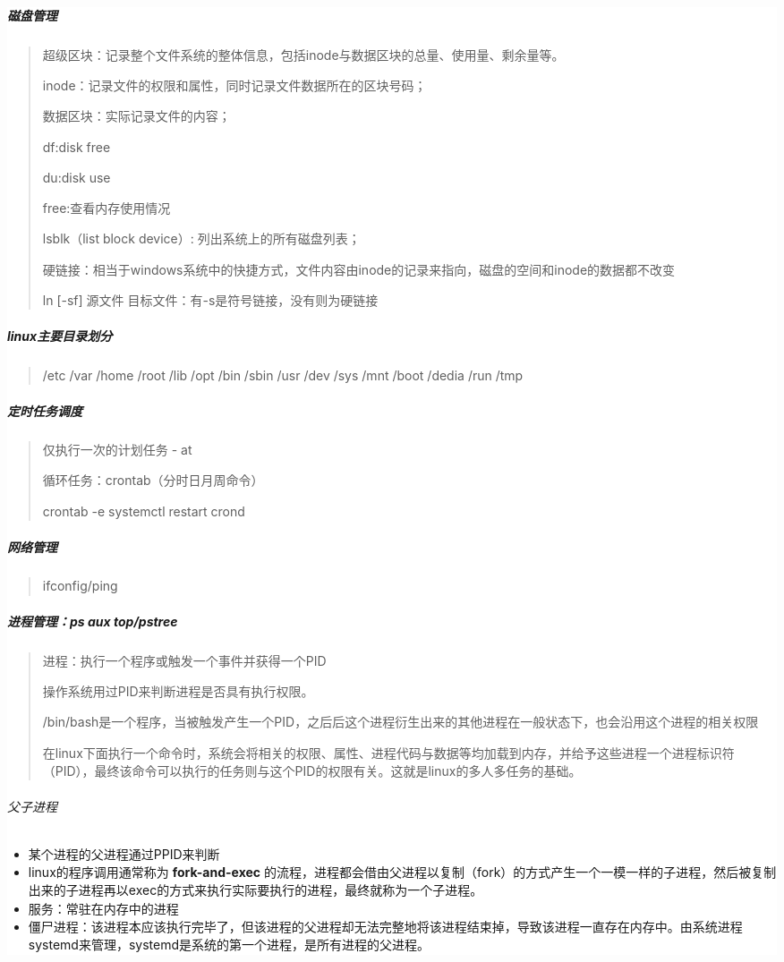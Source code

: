 ##### 磁盘管理

> 超级区块：记录整个文件系统的整体信息，包括inode与数据区块的总量、使用量、剩余量等。
>
> inode：记录文件的权限和属性，同时记录文件数据所在的区块号码；
>
> 数据区块：实际记录文件的内容；
>
> df:disk free
>
> du:disk use
>
> free:查看内存使用情况
>
> lsblk（list block device）: 列出系统上的所有磁盘列表；
>
> 硬链接：相当于windows系统中的快捷方式，文件内容由inode的记录来指向，磁盘的空间和inode的数据都不改变
>
> ln [-sf] 源文件 目标文件：有-s是符号链接，没有则为硬链接

##### linux主要目录划分

> /etc  /var  /home  /root  /lib  /opt  /bin  /sbin  /usr  /dev  /sys  /mnt  /boot  /dedia  /run  /tmp

##### 定时任务调度

> 仅执行一次的计划任务 - at
>
> 循环任务：crontab（分时日月周命令）
>
> crontab -e	systemctl restart crond

##### 网络管理

> ifconfig/ping

##### 进程管理：ps aux    top/pstree

> 进程：执行一个程序或触发一个事件并获得一个PID
>
> 操作系统用过PID来判断进程是否具有执行权限。
>
> /bin/bash是一个程序，当被触发产生一个PID，之后后这个进程衍生出来的其他进程在一般状态下，也会沿用这个进程的相关权限
>
> 在linux下面执行一个命令时，系统会将相关的权限、属性、进程代码与数据等均加载到内存，并给予这些进程一个进程标识符（PID），最终该命令可以执行的任务则与这个PID的权限有关。这就是linux的多人多任务的基础。

###### 父子进程

- 某个进程的父进程通过PPID来判断
- linux的程序调用通常称为 **fork-and-exec** 的流程，进程都会借由父进程以复制（fork）的方式产生一个一模一样的子进程，然后被复制出来的子进程再以exec的方式来执行实际要执行的进程，最终就称为一个子进程。
- 服务：常驻在内存中的进程
- 僵尸进程：该进程本应该执行完毕了，但该进程的父进程却无法完整地将该进程结束掉，导致该进程一直存在内存中。由系统进程systemd来管理，systemd是系统的第一个进程，是所有进程的父进程。
